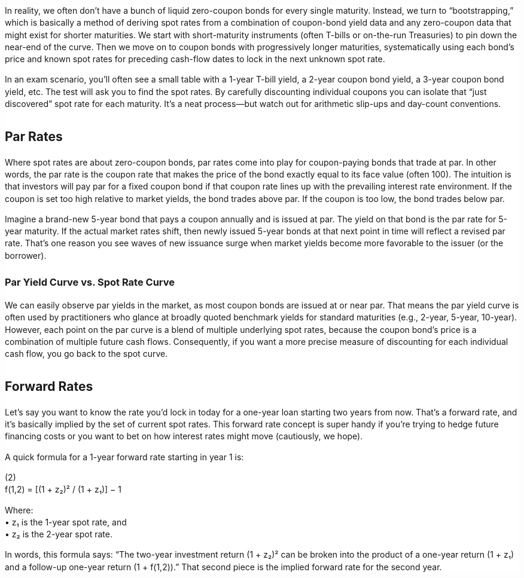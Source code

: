 In reality, we often don’t have a bunch of liquid zero-coupon bonds for every single maturity. Instead, we turn to “bootstrapping,” which is basically a method of deriving spot rates from a combination of coupon-bond yield data and any zero-coupon data that might exist for shorter maturities. We start with short-maturity instruments (often T-bills or on-the-run Treasuries) to pin down the near-end of the curve. Then we move on to coupon bonds with progressively longer maturities, systematically using each bond’s price and known spot rates for preceding cash-flow dates to lock in the next unknown spot rate.

In an exam scenario, you’ll often see a small table with a 1-year T-bill yield, a 2-year coupon bond yield, a 3-year coupon bond yield, etc. The test will ask you to find the spot rates. By carefully discounting individual coupons you can isolate that “just discovered” spot rate for each maturity. It’s a neat process—but watch out for arithmetic slip-ups and day-count conventions.

## Par Rates

Where spot rates are about zero-coupon bonds, par rates come into play for coupon-paying bonds that trade at par. In other words, the par rate is the coupon rate that makes the price of the bond exactly equal to its face value (often 100). The intuition is that investors will pay par for a fixed coupon bond if that coupon rate lines up with the prevailing interest rate environment. If the coupon is set too high relative to market yields, the bond trades above par. If the coupon is too low, the bond trades below par.

Imagine a brand-new 5-year bond that pays a coupon annually and is issued at par. The yield on that bond is the par rate for 5-year maturity. If the actual market rates shift, then newly issued 5-year bonds at that next point in time will reflect a revised par rate. That’s one reason you see waves of new issuance surge when market yields become more favorable to the issuer (or the borrower).

### Par Yield Curve vs. Spot Rate Curve

We can easily observe par yields in the market, as most coupon bonds are issued at or near par. That means the par yield curve is often used by practitioners who glance at broadly quoted benchmark yields for standard maturities (e.g., 2-year, 5-year, 10-year). However, each point on the par curve is a blend of multiple underlying spot rates, because the coupon bond’s price is a combination of multiple future cash flows. Consequently, if you want a more precise measure of discounting for each individual cash flow, you go back to the spot curve.

## Forward Rates

Let’s say you want to know the rate you’d lock in today for a one-year loan starting two years from now. That’s a forward rate, and it’s basically implied by the set of current spot rates. This forward rate concept is super handy if you’re trying to hedge future financing costs or you want to bet on how interest rates might move (cautiously, we hope).

A quick formula for a 1-year forward rate starting in year 1 is:

(2)  
f(1,2) = [(1 + z₂)² / (1 + z₁)] − 1  

Where:  
• z₁ is the 1-year spot rate, and  
• z₂ is the 2-year spot rate.

In words, this formula says: “The two-year investment return (1 + z₂)² can be broken into the product of a one-year return (1 + z₁) and a follow-up one-year return (1 + f(1,2)).” That second piece is the implied forward rate for the second year.  
